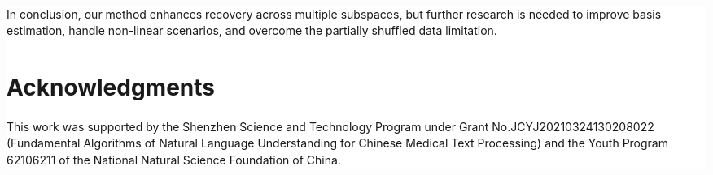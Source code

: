 In conclusion, our method enhances recovery across multiple subspaces, but further research is needed to improve basis estimation, handle non-linear scenarios, and overcome the partially shuffled data limitation.

# Acknowledgments

This work was supported by the Shenzhen Science and Technology Program under Grant No.JCYJ20210324130208022 (Fundamental Algorithms of Natural Language Understanding for Chinese Medical Text Processing) and the Youth Program 62106211 of the National Natural Science Foundation of China.
